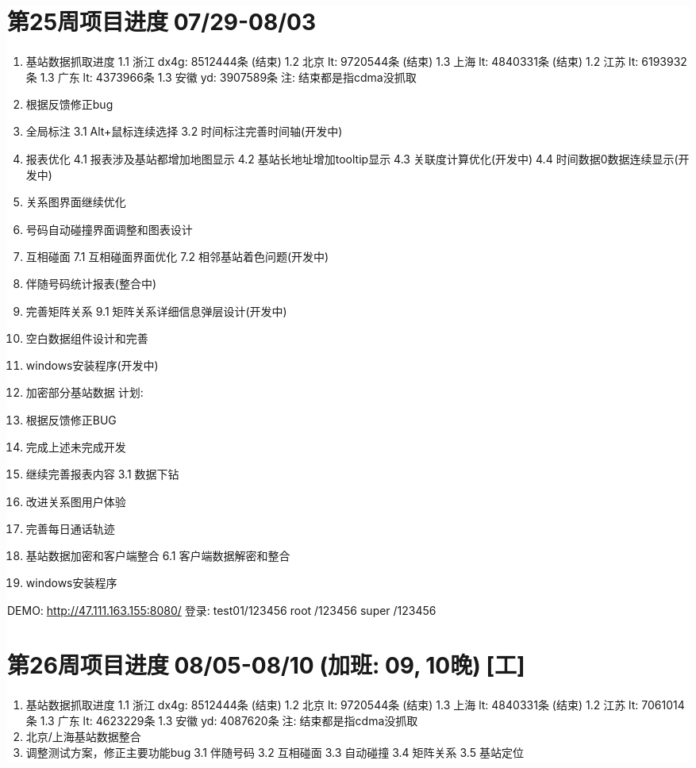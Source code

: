 第25周项目进度 07/29-08/03
========================
1. 基站数据抓取进度
   1.1 浙江 dx4g: 8512444条 (结束)
   1.2 北京 lt:   9720544条 (结束)
   1.3 上海 lt:   4840331条 (结束)
   1.2 江苏 lt:   6193932条
   1.3 广东 lt:   4373966条
   1.3 安徽 yd:   3907589条
   注: 结束都是指cdma没抓取 
2. 根据反馈修正bug     
3. 全局标注
  3.1 Alt+鼠标连续选择
  3.2 时间标注完善时间轴(开发中)
4. 报表优化
  4.1 报表涉及基站都增加地图显示
  4.2 基站长地址增加tooltip显示
  4.3 关联度计算优化(开发中)
  4.4 时间数据0数据连续显示(开发中) 
5.  关系图界面继续优化
6. 号码自动碰撞界面调整和图表设计
7. 互相碰面
  7.1 互相碰面界面优化
  7.2 相邻基站着色问题(开发中)
8. 伴随号码统计报表(整合中)
9. 完善矩阵关系
  9.1 矩阵关系详细信息弹层设计(开发中)
10. 空白数据组件设计和完善
11. windows安装程序(开发中)
12. 加密部分基站数据
计划:

1. 根据反馈修正BUG
2. 完成上述未完成开发
3. 继续完善报表内容
  3.1 数据下钻
4. 改进关系图用户体验
5. 完善每日通话轨迹
6. 基站数据加密和客户端整合
  6.1 客户端数据解密和整合
7. windows安装程序
  
DEMO: http://47.111.163.155:8080/
登录: test01/123456
     root /123456
     super /123456     
     

第26周项目进度 08/05-08/10 (加班: 09, 10晚) [工]
========================
1. 基站数据抓取进度
   1.1 浙江 dx4g: 8512444条 (结束)
   1.2 北京 lt:   9720544条 (结束)
   1.3 上海 lt:   4840331条 (结束)
   1.2 江苏 lt:   7061014条
   1.3 广东 lt:   4623229条
   1.3 安徽 yd:   4087620条
   注: 结束都是指cdma没抓取 
2. 北京/上海基站数据整合   
3. 调整测试方案，修正主要功能bug
  3.1 伴随号码
  3.2 互相碰面
  3.3 自动碰撞
  3.4 矩阵关系
  3.5 基站定位